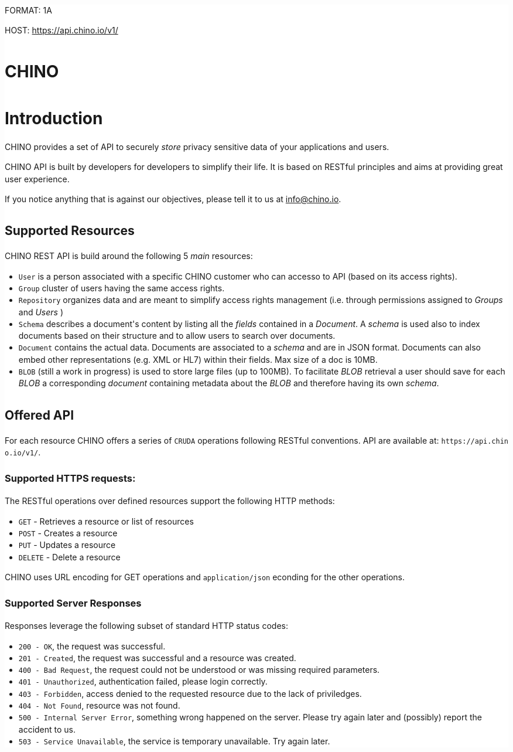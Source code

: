 FORMAT: 1A

HOST: https://api.chino.io/v1/


# CHINO 

# Introduction

CHINO provides a set of API to securely *store* privacy sensitive data of your applications and users.

CHINO API is built by developers for developers to simplify their life. It is based on RESTful principles and aims at providing great user experience. 

If you notice anything that is against our objectives, please tell it to us at info@chino.io.


## Supported Resources

CHINO REST API is build around the following 5 *main* resources:
- `User` is a person associated with a specific CHINO customer who can accesso to API (based on its access rights).
- `Group` cluster of users having the same access rights.
- `Repository` organizes data and are meant to simplify access rights management (i.e. through permissions assigned to *Groups* and *Users* )
- `Schema` describes a document's content by listing all the *fields* contained in a *Document*. A *schema* is used also to index documents based on their structure and to allow users to search over documents. 
- `Document` contains the actual data. Documents are associated to a *schema* and are in JSON format. Documents can also embed other representations (e.g. XML or HL7) within their fields. Max size of a doc is 10MB.
- `BLOB` (still a work in progress) is used to store large files (up to 100MB). To facilitate *BLOB* retrieval a user should save for each *BLOB* a corresponding *document* containing metadata about the *BLOB* and therefore having its own *schema*.

## Offered API

For each resource CHINO offers a series of `CRUDA` operations following RESTful conventions. API are available at: `https://api.chino.io/v1/`. 

### Supported HTTPS requests:
The RESTful operations over defined resources support the following HTTP methods:
- `GET` - Retrieves a resource or list of resources
- `POST` - Creates a resource
- `PUT` - Updates a resource
- `DELETE` - Delete a resource

CHINO uses URL encoding for GET operations and `application/json` econding for the other operations. 

### Supported Server Responses
Responses leverage the following subset of standard HTTP status codes:
- `200 - OK`, the request was successful.
- `201 - Created`, the request was successful and a resource was created.
- `400 - Bad Request`, the request could not be understood or was missing required parameters.
- `401 - Unauthorized`, authentication failed, please login correctly.
- `403 - Forbidden`, access denied to the requested resource due to the lack of priviledges.
- `404 - Not Found`, resource was not found.
- `500 - Internal Server Error`, something wrong happened on the server. Please try again later and (possibly) report the accident to us.
- `503 - Service Unavailable`, the service is temporary unavailable. Try again later. 
